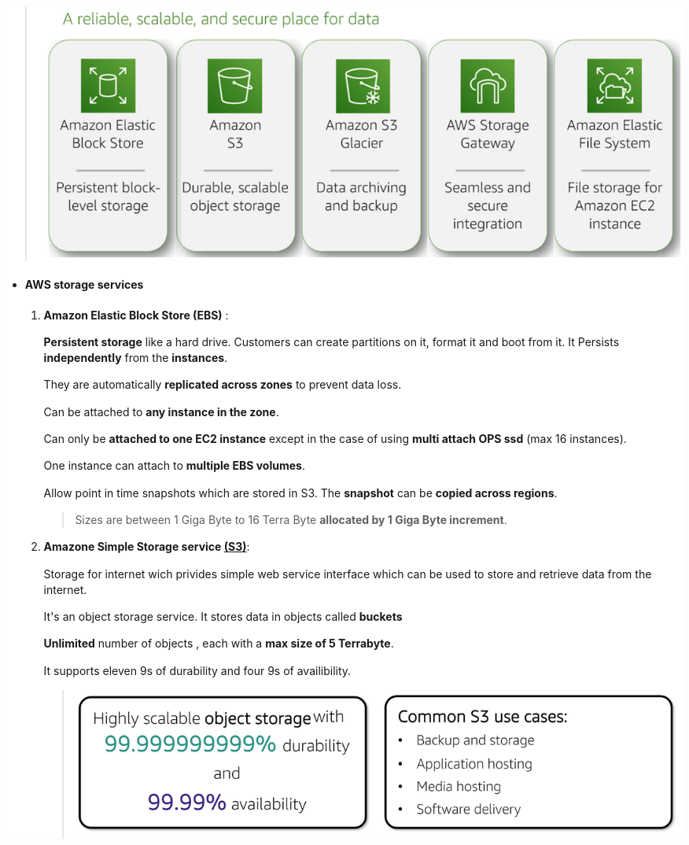 > ![image](./images/storageServices.jpg)

+   #### AWS storage services
    
    1. **Amazon Elastic Block Store (EBS)** :

        **Persistent storage** like a hard drive. Customers can create partitions on it, format it and boot from it. It Persists **independently** from the **instances**. 
        
        They are automatically **replicated across zones** to prevent data loss.

        Can be attached to **any instance in the zone**.

        Can only be **attached to one EC2 instance** except in the case of using **multi attach OPS ssd** (max 16 instances).
        
        One instance can attach to **multiple EBS volumes**.

        Allow point in time snapshots which are stored in S3. The **snapshot** can be **copied across regions**.

        > Sizes are between 1 Giga Byte to 16 Terra Byte **allocated by 1 Giga Byte increment**.

    2. **Amazone Simple Storage service [(S3)](https://aws.amazon.com/s3/)**:
    
        Storage for internet wich privides simple web service interface which can be used to store and retrieve data from the internet.
    
        It's an object storage service. It stores data in objects called **buckets** 

        **Unlimited** number of objects , each with a **max size of 5 Terrabyte**.

        It supports eleven 9s of durability and four 9s of availibility.

        > ![storage](./images/s3Storage.jpg)
